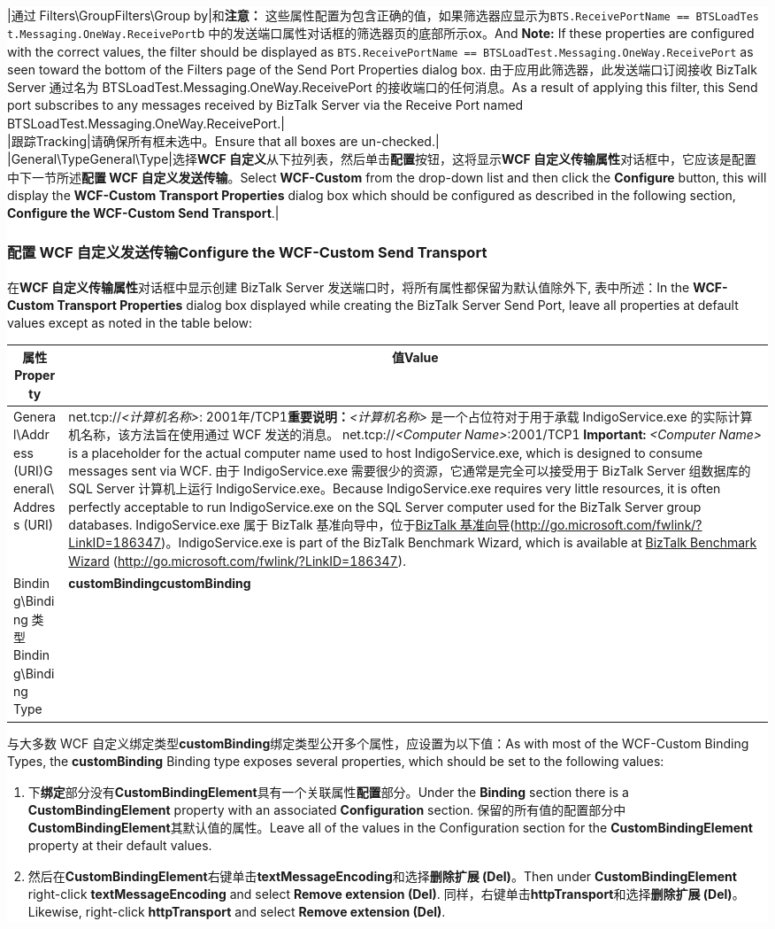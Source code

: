 |<span data-ttu-id="16114-266">通过 Filters\Group</span><span class="sxs-lookup"><span data-stu-id="16114-266">Filters\Group by</span></span>|<span data-ttu-id="16114-267">和**注意：** 这些属性配置为包含正确的值，如果筛选器应显示为`BTS.ReceivePortName == BTSLoadTest.Messaging.OneWay.ReceivePort`b 中的发送端口属性对话框的筛选器页的底部所示ox。</span><span class="sxs-lookup"><span data-stu-id="16114-267">And **Note:**  If these properties are configured with the correct values, the filter should be displayed as                                              `BTS.ReceivePortName == BTSLoadTest.Messaging.OneWay.ReceivePort` as seen toward the bottom of the Filters page of the Send Port Properties dialog box.</span></span> <span data-ttu-id="16114-268">由于应用此筛选器，此发送端口订阅接收 BizTalk Server 通过名为 BTSLoadTest.Messaging.OneWay.ReceivePort 的接收端口的任何消息。</span><span class="sxs-lookup"><span data-stu-id="16114-268">As a result of applying this filter, this Send port subscribes to any messages received by BizTalk Server via the Receive Port named BTSLoadTest.Messaging.OneWay.ReceivePort.</span></span>|  
|<span data-ttu-id="16114-269">跟踪</span><span class="sxs-lookup"><span data-stu-id="16114-269">Tracking</span></span>|<span data-ttu-id="16114-270">请确保所有框未选中。</span><span class="sxs-lookup"><span data-stu-id="16114-270">Ensure that all boxes are un-checked.</span></span>|  
|<span data-ttu-id="16114-271">General\Type</span><span class="sxs-lookup"><span data-stu-id="16114-271">General\Type</span></span>|<span data-ttu-id="16114-272">选择**WCF 自定义**从下拉列表，然后单击**配置**按钮，这将显示**WCF 自定义传输属性**对话框中，它应该是配置中下一节所述**配置 WCF 自定义发送传输**。</span><span class="sxs-lookup"><span data-stu-id="16114-272">Select **WCF-Custom** from the drop-down list and then click the **Configure** button, this will display the **WCF-Custom Transport Properties** dialog box which should be configured as described in the following section, **Configure the WCF-Custom Send Transport**.</span></span>|  
  
### <a name="configure-the-wcf-custom-send-transport"></a><span data-ttu-id="16114-273">配置 WCF 自定义发送传输</span><span class="sxs-lookup"><span data-stu-id="16114-273">Configure the WCF-Custom Send Transport</span></span>  
 <span data-ttu-id="16114-274">在**WCF 自定义传输属性**对话框中显示创建 BizTalk Server 发送端口时，将所有属性都保留为默认值除外下, 表中所述：</span><span class="sxs-lookup"><span data-stu-id="16114-274">In the **WCF-Custom Transport Properties** dialog box displayed while creating the BizTalk Server Send Port, leave all properties at default values except as noted in the table below:</span></span>  
  
|<span data-ttu-id="16114-275">属性</span><span class="sxs-lookup"><span data-stu-id="16114-275">Property</span></span>|<span data-ttu-id="16114-276">值</span><span class="sxs-lookup"><span data-stu-id="16114-276">Value</span></span>|  
|--------------|-----------|  
|<span data-ttu-id="16114-277">General\Address (URI)</span><span class="sxs-lookup"><span data-stu-id="16114-277">General\Address (URI)</span></span>|<span data-ttu-id="16114-278">net.tcp://*\<计算机名称\>*: 2001年/TCP1**重要说明：***\<计算机名称\>* 是一个占位符对于用于承载 IndigoService.exe 的实际计算机名称，该方法旨在使用通过 WCF 发送的消息。  </span><span class="sxs-lookup"><span data-stu-id="16114-278">net.tcp://*\<Computer Name\>*:2001/TCP1 **Important:**  *\<Computer Name\>* is a placeholder for the actual computer name used to host IndigoService.exe, which is designed to consume messages sent via WCF.</span></span> <span data-ttu-id="16114-279">由于 IndigoService.exe 需要很少的资源，它通常是完全可以接受用于 BizTalk Server 组数据库的 SQL Server 计算机上运行 IndigoService.exe。</span><span class="sxs-lookup"><span data-stu-id="16114-279">Because IndigoService.exe requires very little resources, it is often perfectly acceptable to run IndigoService.exe on the SQL Server computer used for the BizTalk Server group databases.</span></span> <span data-ttu-id="16114-280">IndigoService.exe 属于 BizTalk 基准向导中，位于[BizTalk 基准向导](http://go.microsoft.com/fwlink/?LinkID=186347)(http://go.microsoft.com/fwlink/?LinkID=186347)。</span><span class="sxs-lookup"><span data-stu-id="16114-280">IndigoService.exe is part of the BizTalk Benchmark Wizard, which is available at [BizTalk Benchmark Wizard](http://go.microsoft.com/fwlink/?LinkID=186347) (http://go.microsoft.com/fwlink/?LinkID=186347).</span></span>|  
|<span data-ttu-id="16114-281">Binding\Binding 类型</span><span class="sxs-lookup"><span data-stu-id="16114-281">Binding\Binding Type</span></span>|<span data-ttu-id="16114-282">**customBinding**</span><span class="sxs-lookup"><span data-stu-id="16114-282">**customBinding**</span></span>|  
  
 <span data-ttu-id="16114-283">与大多数 WCF 自定义绑定类型**customBinding**绑定类型公开多个属性，应设置为以下值：</span><span class="sxs-lookup"><span data-stu-id="16114-283">As with most of the WCF-Custom Binding Types, the **customBinding** Binding type exposes several properties, which should be set to the following values:</span></span>  
  
1.  <span data-ttu-id="16114-284">下**绑定**部分没有**CustomBindingElement**具有一个关联属性**配置**部分。</span><span class="sxs-lookup"><span data-stu-id="16114-284">Under the **Binding** section there is a **CustomBindingElement** property with an associated **Configuration** section.</span></span> <span data-ttu-id="16114-285">保留的所有值的配置部分中**CustomBindingElement**其默认值的属性。</span><span class="sxs-lookup"><span data-stu-id="16114-285">Leave all of the values in the Configuration section for the **CustomBindingElement** property at their default values.</span></span>  
  
2.  <span data-ttu-id="16114-286">然后在**CustomBindingElement**右键单击**textMessageEncoding**和选择**删除扩展 (Del)**。</span><span class="sxs-lookup"><span data-stu-id="16114-286">Then under **CustomBindingElement** right-click **textMessageEncoding** and select **Remove extension (Del)**.</span></span> <span data-ttu-id="16114-287">同样，右键单击**httpTransport**和选择**删除扩展 (Del)**。</span><span class="sxs-lookup"><span data-stu-id="16114-287">Likewise, right-click **httpTransport** and select **Remove extension (Del)**.</span></span>  
  